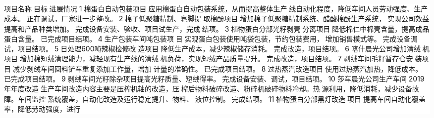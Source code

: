 项目名称
目标
进展情况
1
棉蛋白自动包装项目
应用棉蛋白自动包装系统，从而提高整体生产
线自动化程度，降低车间人员劳动强度、生产
成本。
正在调试，厂家进一步整改。
2
棉子低聚糖精制、皂脚提
取棉酚项目
增加棉子低聚糖精制系统、醋酸棉酚生产系统，
实现公司效益提高和产品种类增加。
完成设备安装、验收、项目试生产，完成
结项。
3
植物蛋白分部光籽剥壳
分离项目
降低棉仁中棉壳含量，提高成品蛋白含量。
已完成项目结项。
4
生产包装车间吨包装项
目
实现蛋白包装使用吨袋包装，节约包装费用，
增加销售模式等。
完成设备调试，项目结项。
5
日处理600吨辣椒检修改
造项目
降低生产成本，减少辣椒储存消耗。
完成改造，项目结项。
6
喀什晨光公司增加清绒
机项目
增加棉短绒清理能力，减轻现有生产线的清绒
机负荷，实现短绒产品质量提升。
完成改造，项目结项。
7
剥绒车间毛籽暂存仓安
装项目
减少剥绒车间回料铲车重复添加工作量，增加
计量的准确性。
已完成项目结项。
8
过热蒸汽改造项目
使用过热蒸汽加热，降低成本。
已完成项目结项。
9
剥绒车间光籽除杂项目提高光籽质量、短绒得率。
完成设备安装、调试，项目结项。
10
莎车晨光公司生产车间
2019年年度改造
生产车间改造内容主要是压榨机轴的改造，压
榨后物料破碎改造、粉碎机破碎物料冷却。热
源利用，降低消耗，减少设备故障。车间监控
系统覆盖，自动化改造及运行稳定提升、物料、
液位控制。
完成结项。
11
植物蛋白分部黑灯改造
项目
提高车间自动化覆盖率，降低劳动强度，进行